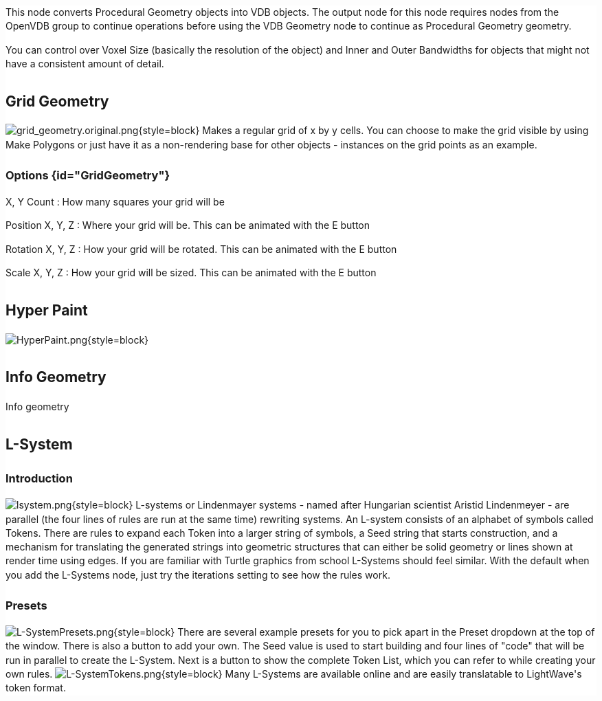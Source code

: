 This node converts Procedural Geometry objects into VDB objects. The output node for this node requires nodes from the OpenVDB group to continue operations before using the VDB Geometry node to continue as Procedural Geometry geometry.

You can control over Voxel Size (basically the resolution of the object) and Inner and Outer Bandwidths for objects that might not have a consistent amount of detail.

## Grid Geometry
![grid_geometry.original.png](grid_geometry.original.png){style=block}
Makes a regular grid of x by y cells. You can choose to make the grid visible by using Make Polygons or just have it as a non-rendering base for other objects - instances on the grid points as an example.

### Options {id="GridGeometry"}
X, Y Count
: How many squares your grid will be

Position X, Y, Z
: Where your grid will be. This can be animated with the E button

Rotation X, Y, Z
: How your grid will be rotated. This can be animated with the E button

Scale X, Y, Z
: How your grid will be sized. This can be animated with the E button

## Hyper Paint
![HyperPaint.png](HyperPaint.png){style=block}

[//]: # (TODO: finish this tool)

## Info Geometry

Info geometry

## L-System
### Introduction
![lsystem.png](lsystem.png){style=block}
L-systems or Lindenmayer systems - named after Hungarian scientist Aristid Lindenmeyer - are parallel (the four lines of rules are run at the same time) rewriting systems. An L-system consists of an alphabet of symbols called Tokens. There are rules to expand each Token into a larger string of symbols, a Seed string that starts construction, and a mechanism for translating the generated strings into geometric structures that can either be solid geometry or lines shown at render time using edges. If you are familiar with Turtle graphics from school L-Systems should feel similar. With the default when you add the L-Systems node, just try the iterations setting to see how the rules work.

### Presets
![L-SystemPresets.png](L-SystemPresets.png){style=block}
There are several example presets for you to pick apart in the Preset dropdown at the top of the window. There is also a button to add your own. The Seed value is used to start building and four lines of "code" that will be run in parallel to create the L-System. Next is a button to show the complete Token List, which you can refer to while creating your own rules.
![L-SystemTokens.png](L-SystemTokens.png){style=block}
Many L-Systems are available online and are easily translatable to LightWave's token format.
